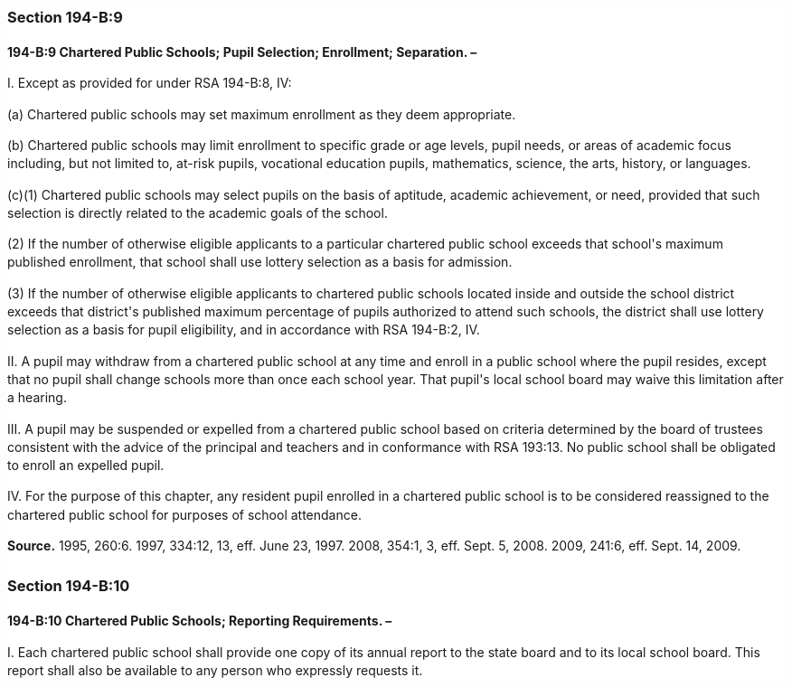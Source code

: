 ### Section 194-B:9

 **194-B:9 Chartered Public Schools; Pupil Selection; Enrollment;
Separation. –**
                                             
 I. Except as provided for under RSA 194-B:8, IV:
                                             
 (a) Chartered public schools may set maximum enrollment as they
deem appropriate.
                                             
 (b) Chartered public schools may limit enrollment to specific
grade or age levels, pupil needs, or areas of academic focus including,
but not limited to, at-risk pupils, vocational education pupils,
mathematics, science, the arts, history, or languages.
                                             
 (c)(1) Chartered public schools may select pupils on the basis of
aptitude, academic achievement, or need, provided that such selection is
directly related to the academic goals of the school.
                                             
 (2) If the number of otherwise eligible applicants to a
particular chartered public school exceeds that school's maximum
published enrollment, that school shall use lottery selection as a basis
for admission.
                                             
 (3) If the number of otherwise eligible applicants to
chartered public schools located inside and outside the school district
exceeds that district's published maximum percentage of pupils
authorized to attend such schools, the district shall use lottery
selection as a basis for pupil eligibility, and in accordance with RSA
194-B:2, IV.
                                             
 II. A pupil may withdraw from a chartered public school at any time
and enroll in a public school where the pupil resides, except that no
pupil shall change schools more than once each school year. That pupil's
local school board may waive this limitation after a hearing.
                                             
 III. A pupil may be suspended or expelled from a chartered public
school based on criteria determined by the board of trustees consistent
with the advice of the principal and teachers and in conformance with
RSA 193:13. No public school shall be obligated to enroll an expelled
pupil.
                                             
 IV. For the purpose of this chapter, any resident pupil enrolled in
a chartered public school is to be considered reassigned to the
chartered public school for purposes of school attendance.

**Source.** 1995, 260:6. 1997, 334:12, 13, eff. June 23, 1997. 2008,
354:1, 3, eff. Sept. 5, 2008. 2009, 241:6, eff. Sept. 14, 2009.

### Section 194-B:10

 **194-B:10 Chartered Public Schools; Reporting Requirements. –**
                                             
 I. Each chartered public school shall provide one copy of its annual
report to the state board and to its local school board. This report
shall also be available to any person who expressly requests it.
                                             